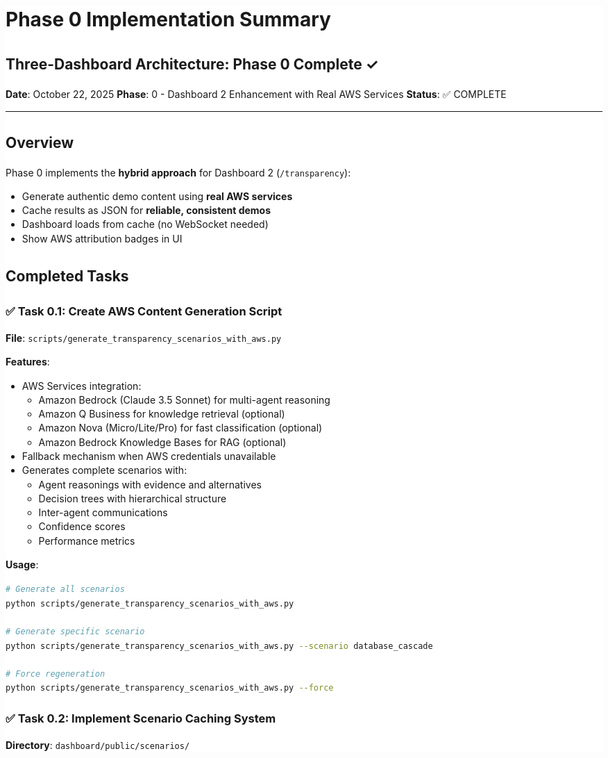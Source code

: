 # Phase 0 Implementation Summary

## Three-Dashboard Architecture: Phase 0 Complete ✓

**Date**: October 22, 2025
**Phase**: 0 - Dashboard 2 Enhancement with Real AWS Services
**Status**: ✅ COMPLETE

---

## Overview

Phase 0 implements the **hybrid approach** for Dashboard 2 (`/transparency`):
- Generate authentic demo content using **real AWS services**
- Cache results as JSON for **reliable, consistent demos**
- Dashboard loads from cache (no WebSocket needed)
- Show AWS attribution badges in UI

## Completed Tasks

### ✅ Task 0.1: Create AWS Content Generation Script
**File**: `scripts/generate_transparency_scenarios_with_aws.py`

**Features**:
- AWS Services integration:
  - Amazon Bedrock (Claude 3.5 Sonnet) for multi-agent reasoning
  - Amazon Q Business for knowledge retrieval (optional)
  - Amazon Nova (Micro/Lite/Pro) for fast classification (optional)
  - Amazon Bedrock Knowledge Bases for RAG (optional)
- Fallback mechanism when AWS credentials unavailable
- Generates complete scenarios with:
  - Agent reasonings with evidence and alternatives
  - Decision trees with hierarchical structure
  - Inter-agent communications
  - Confidence scores
  - Performance metrics

**Usage**:
```bash
# Generate all scenarios
python scripts/generate_transparency_scenarios_with_aws.py

# Generate specific scenario
python scripts/generate_transparency_scenarios_with_aws.py --scenario database_cascade

# Force regeneration
python scripts/generate_transparency_scenarios_with_aws.py --force
```

### ✅ Task 0.2: Implement Scenario Caching System
**Directory**: `dashboard/public/scenarios/`
